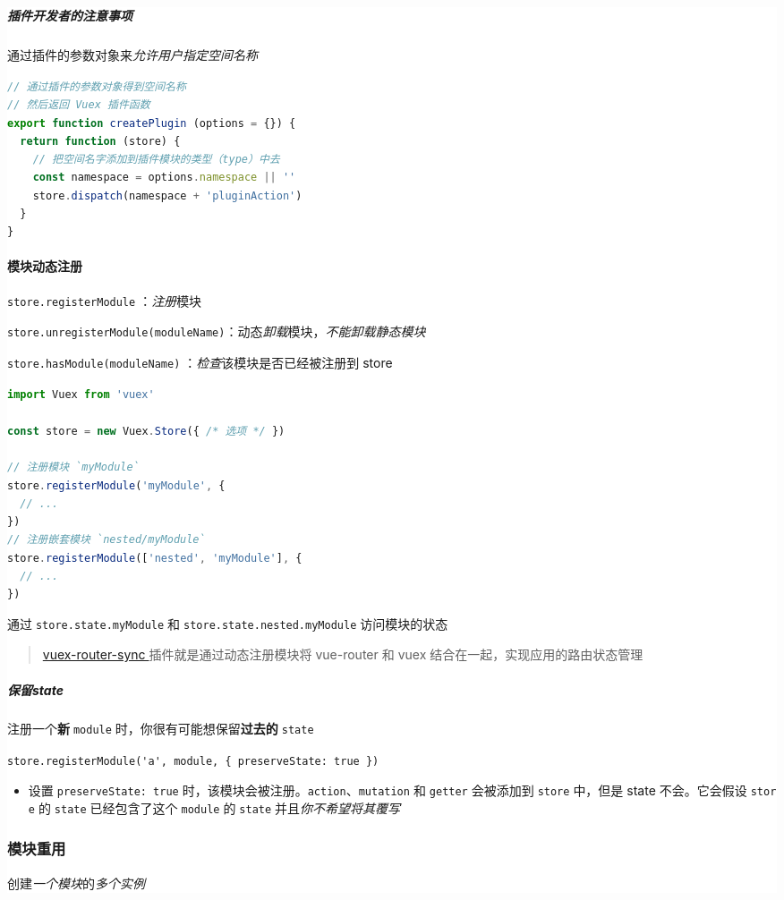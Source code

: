##### 插件开发者的注意事项

通过插件的参数对象来*允许用户指定空间名称*

```js
// 通过插件的参数对象得到空间名称
// 然后返回 Vuex 插件函数
export function createPlugin (options = {}) {
  return function (store) {
    // 把空间名字添加到插件模块的类型（type）中去
    const namespace = options.namespace || ''
    store.dispatch(namespace + 'pluginAction')
  }
}
```

####  模块动态注册

`store.registerModule` ：*注册*模块

`store.unregisterModule(moduleName)`：动态*卸载*模块，*不能卸载静态模块*

`store.hasModule(moduleName)` ：*检查*该模块是否已经被注册到 store

```js
import Vuex from 'vuex'

const store = new Vuex.Store({ /* 选项 */ })

// 注册模块 `myModule`
store.registerModule('myModule', {
  // ...
})
// 注册嵌套模块 `nested/myModule`
store.registerModule(['nested', 'myModule'], {
  // ...
})
```

通过 `store.state.myModule` 和 `store.state.nested.myModule` 访问模块的状态

> [vuex-router-sync ](https://github.com/vuejs/vuex-router-sync)插件就是通过动态注册模块将 vue-router 和 vuex 结合在一起，实现应用的路由状态管理

##### 保留state

注册一个**新** `module` 时，你很有可能想保留**过去的** `state`

`store.registerModule('a', module, { preserveState: true })`

- 设置 `preserveState: true` 时，该模块会被注册。`action`、`mutation` 和 `getter` 会被添加到 `store` 中，但是 state 不会。它会假设 `store` 的 `state` 已经包含了这个 `module` 的 `state` 并且*你不希望将其覆写*

### 模块重用

创建*一个模块*的*多个实例*
